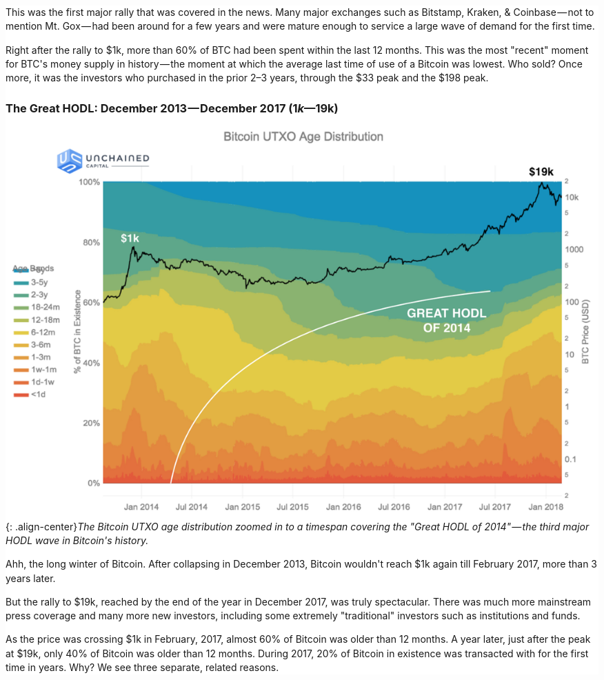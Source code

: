 This was the first major rally that was covered in the news. Many major exchanges such as Bitstamp, Kraken, & Coinbase — not to mention Mt. Gox — had been around for a few years and were mature enough to service a large wave of demand for the first time.

Right after the rally to $1k, more than 60% of BTC had been spent within the last 12 months. This was the most "recent" moment for BTC's money supply in history — the moment at which the average last time of use of a Bitcoin was lowest. Who sold? Once more, it was the investors who purchased in the prior 2–3 years, through the $33 peak and the $198 peak.

### The Great HODL: December 2013 — December 2017 ($1k — $19k)

![Bitcoin UTXO age distribution](/assets/images/cy18/cy18q2m4/dhruv-5.png){: .align-center}*The Bitcoin UTXO age distribution zoomed in to a timespan covering the "Great HODL of 2014" — the third major HODL wave in Bitcoin's history.*

Ahh, the long winter of Bitcoin. After collapsing in December 2013, Bitcoin wouldn't reach $1k again till February 2017, more than 3 years later.

But the rally to $19k, reached by the end of the year in December 2017, was truly spectacular. There was much more mainstream press coverage and many more new investors, including some extremely "traditional" investors such as institutions and funds.

As the price was crossing $1k in February, 2017, almost 60% of Bitcoin was older than 12 months. A year later, just after the peak at $19k, only 40% of Bitcoin was older than 12 months. During 2017, 20% of Bitcoin in existence was transacted with for the first time in years. Why? We see three separate, related reasons.
